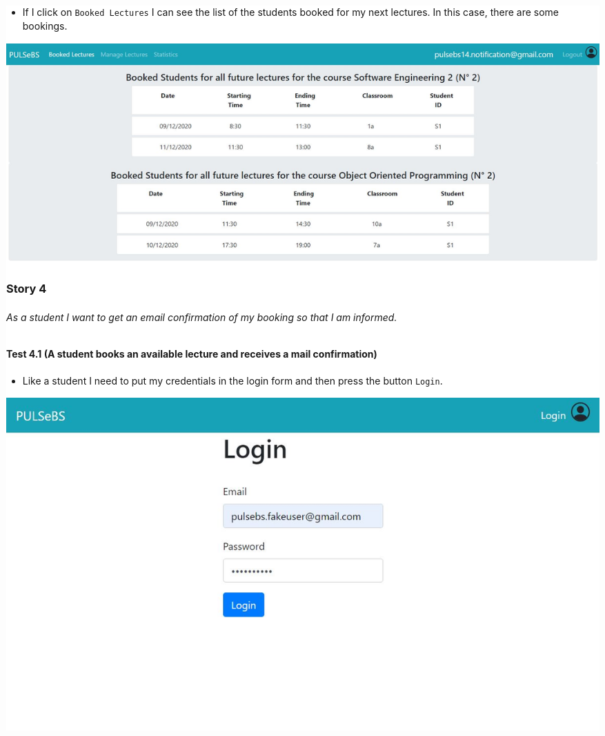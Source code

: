 - If I click on `Booked Lectures` I can see the list of the students booked for my next lectures. In this case, there are some bookings.

![BookedLecture](./testImage/TeacherScreen/BookedLecture.JPG)

### Story 4 
###### As a student I want to get an email confirmation of my booking so that I am informed.
#### Test 4.1 (A student books an available lecture and receives a mail confirmation)
- Like a student I need to put my credentials in the login form and then press the button `Login`. 

![LoginForm](./testImage/StudentScreen/StudentLogin.JPG)
